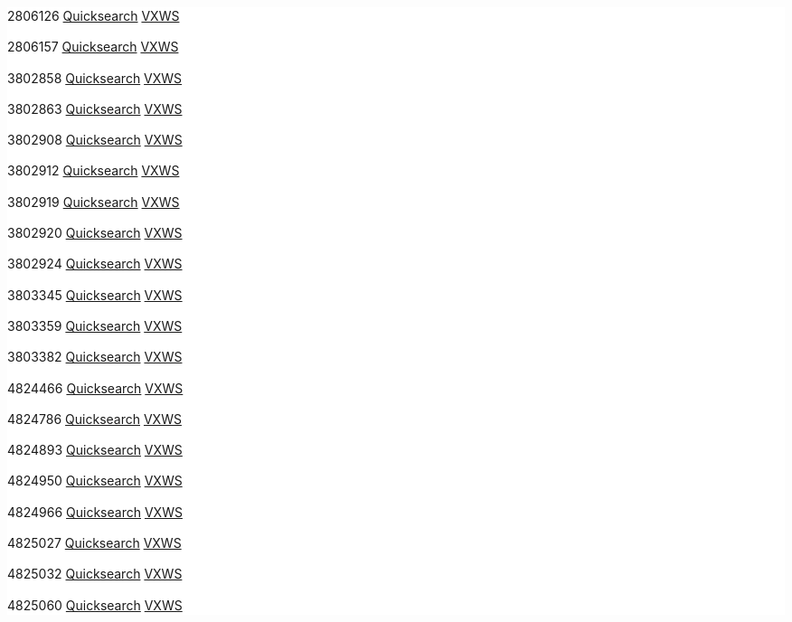 2806126 [Quicksearch](https://search.library.yale.edu/catalog/2806126) [VXWS](http://prodorbis.library.yale.edu:7014/vxws/GetHoldingsService?bibId=2806126)

2806157 [Quicksearch](https://search.library.yale.edu/catalog/2806157) [VXWS](http://prodorbis.library.yale.edu:7014/vxws/GetHoldingsService?bibId=2806157)

3802858 [Quicksearch](https://search.library.yale.edu/catalog/3802858) [VXWS](http://prodorbis.library.yale.edu:7014/vxws/GetHoldingsService?bibId=3802858)

3802863 [Quicksearch](https://search.library.yale.edu/catalog/3802863) [VXWS](http://prodorbis.library.yale.edu:7014/vxws/GetHoldingsService?bibId=3802863)

3802908 [Quicksearch](https://search.library.yale.edu/catalog/3802908) [VXWS](http://prodorbis.library.yale.edu:7014/vxws/GetHoldingsService?bibId=3802908)

3802912 [Quicksearch](https://search.library.yale.edu/catalog/3802912) [VXWS](http://prodorbis.library.yale.edu:7014/vxws/GetHoldingsService?bibId=3802912)

3802919 [Quicksearch](https://search.library.yale.edu/catalog/3802919) [VXWS](http://prodorbis.library.yale.edu:7014/vxws/GetHoldingsService?bibId=3802919)

3802920 [Quicksearch](https://search.library.yale.edu/catalog/3802920) [VXWS](http://prodorbis.library.yale.edu:7014/vxws/GetHoldingsService?bibId=3802920)

3802924 [Quicksearch](https://search.library.yale.edu/catalog/3802924) [VXWS](http://prodorbis.library.yale.edu:7014/vxws/GetHoldingsService?bibId=3802924)

3803345 [Quicksearch](https://search.library.yale.edu/catalog/3803345) [VXWS](http://prodorbis.library.yale.edu:7014/vxws/GetHoldingsService?bibId=3803345)

3803359 [Quicksearch](https://search.library.yale.edu/catalog/3803359) [VXWS](http://prodorbis.library.yale.edu:7014/vxws/GetHoldingsService?bibId=3803359)

3803382 [Quicksearch](https://search.library.yale.edu/catalog/3803382) [VXWS](http://prodorbis.library.yale.edu:7014/vxws/GetHoldingsService?bibId=3803382)

4824466 [Quicksearch](https://search.library.yale.edu/catalog/4824466) [VXWS](http://prodorbis.library.yale.edu:7014/vxws/GetHoldingsService?bibId=4824466)

4824786 [Quicksearch](https://search.library.yale.edu/catalog/4824786) [VXWS](http://prodorbis.library.yale.edu:7014/vxws/GetHoldingsService?bibId=4824786)

4824893 [Quicksearch](https://search.library.yale.edu/catalog/4824893) [VXWS](http://prodorbis.library.yale.edu:7014/vxws/GetHoldingsService?bibId=4824893)

4824950 [Quicksearch](https://search.library.yale.edu/catalog/4824950) [VXWS](http://prodorbis.library.yale.edu:7014/vxws/GetHoldingsService?bibId=4824950)

4824966 [Quicksearch](https://search.library.yale.edu/catalog/4824966) [VXWS](http://prodorbis.library.yale.edu:7014/vxws/GetHoldingsService?bibId=4824966)

4825027 [Quicksearch](https://search.library.yale.edu/catalog/4825027) [VXWS](http://prodorbis.library.yale.edu:7014/vxws/GetHoldingsService?bibId=4825027)

4825032 [Quicksearch](https://search.library.yale.edu/catalog/4825032) [VXWS](http://prodorbis.library.yale.edu:7014/vxws/GetHoldingsService?bibId=4825032)

4825060 [Quicksearch](https://search.library.yale.edu/catalog/4825060) [VXWS](http://prodorbis.library.yale.edu:7014/vxws/GetHoldingsService?bibId=4825060)
